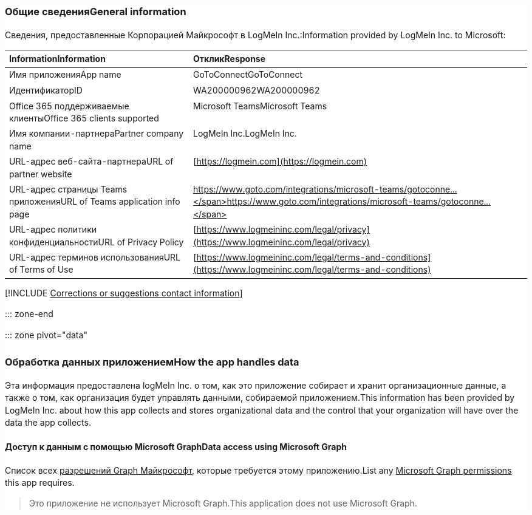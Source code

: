 ### <a name="general-information"></a><span data-ttu-id="f065f-107">Общие сведения</span><span class="sxs-lookup"><span data-stu-id="f065f-107">General information</span></span>

<span data-ttu-id="f065f-108">Сведения, предоставленные Корпорацией Майкрософт в LogMeIn Inc.:</span><span class="sxs-lookup"><span data-stu-id="f065f-108">Information provided by LogMeIn Inc. to Microsoft:</span></span>

| <span data-ttu-id="f065f-109">**Information**</span><span class="sxs-lookup"><span data-stu-id="f065f-109">**Information**</span></span> | <span data-ttu-id="f065f-110">**Отклик**</span><span class="sxs-lookup"><span data-stu-id="f065f-110">**Response**</span></span> |
|:----------------|:-------------|
| <span data-ttu-id="f065f-111">Имя приложения</span><span class="sxs-lookup"><span data-stu-id="f065f-111">App name</span></span> | <span data-ttu-id="f065f-112">GoToConnect</span><span class="sxs-lookup"><span data-stu-id="f065f-112">GoToConnect</span></span> |
| <span data-ttu-id="f065f-113">Идентификатор</span><span class="sxs-lookup"><span data-stu-id="f065f-113">ID</span></span> | <span data-ttu-id="f065f-114">WA200000962</span><span class="sxs-lookup"><span data-stu-id="f065f-114">WA200000962</span></span> |
| <span data-ttu-id="f065f-115">Office 365 поддерживаемые клиенты</span><span class="sxs-lookup"><span data-stu-id="f065f-115">Office 365 clients supported</span></span> | <span data-ttu-id="f065f-116">Microsoft Teams</span><span class="sxs-lookup"><span data-stu-id="f065f-116">Microsoft Teams</span></span> |
| <span data-ttu-id="f065f-117">Имя компании-партнера</span><span class="sxs-lookup"><span data-stu-id="f065f-117">Partner company name</span></span> | <span data-ttu-id="f065f-118">LogMeIn Inc.</span><span class="sxs-lookup"><span data-stu-id="f065f-118">LogMeIn Inc.</span></span> |
| <span data-ttu-id="f065f-119">URL-адрес веб-сайта-партнера</span><span class="sxs-lookup"><span data-stu-id="f065f-119">URL of partner website</span></span> | [https://logmein.com](https://logmein.com) |
| <span data-ttu-id="f065f-120">URL-адрес страницы Teams приложения</span><span class="sxs-lookup"><span data-stu-id="f065f-120">URL of Teams application info page</span></span> | [<span data-ttu-id="f065f-121"> https://www.goto.com/integrations/microsoft-teams/gotoconne...</span><span class="sxs-lookup"><span data-stu-id="f065f-121">https://www.goto.com/integrations/microsoft-teams/gotoconne...</span></span>](https://www.goto.com/integrations/microsoft-teams/gotoconnect) |
| <span data-ttu-id="f065f-122">URL-адрес политики конфиденциальности</span><span class="sxs-lookup"><span data-stu-id="f065f-122">URL of Privacy Policy</span></span> | [https://www.logmeininc.com/legal/privacy](https://www.logmeininc.com/legal/privacy) |
| <span data-ttu-id="f065f-123">URL-адрес терминов использования</span><span class="sxs-lookup"><span data-stu-id="f065f-123">URL of Terms of Use</span></span> | [https://www.logmeininc.com/legal/terms-and-conditions](https://www.logmeininc.com/legal/terms-and-conditions) |

 [!INCLUDE [Corrections or suggestions contact information](../includes/corrections-or-suggestions.md)]

::: zone-end

::: zone pivot="data"

### <a name="how-the-app-handles-data"></a><span data-ttu-id="f065f-124">Обработка данных приложением</span><span class="sxs-lookup"><span data-stu-id="f065f-124">How the app handles data</span></span>

<span data-ttu-id="f065f-125">Эта информация предоставлена logMeIn Inc. о том, как это приложение собирает и хранит организационные данные, а также о том, как организация будет управлять данными, собираемой приложением.</span><span class="sxs-lookup"><span data-stu-id="f065f-125">This information has been provided by LogMeIn Inc. about how this app collects and stores organizational data and the control that your organization will have over the data the app collects.</span></span>

#### <a name="data-access-using-microsoft-graph"></a><span data-ttu-id="f065f-126">Доступ к данным с помощью Microsoft Graph</span><span class="sxs-lookup"><span data-stu-id="f065f-126">Data access using Microsoft Graph</span></span>

<span data-ttu-id="f065f-127">Список всех [разрешений Graph Майкрософт,](https://docs.microsoft.com/graph/permissions-reference) которые требуется этому приложению.</span><span class="sxs-lookup"><span data-stu-id="f065f-127">List any [Microsoft Graph permissions](https://docs.microsoft.com/graph/permissions-reference) this app requires.</span></span>

><span data-ttu-id="f065f-128">Это приложение не использует Microsoft Graph.</span><span class="sxs-lookup"><span data-stu-id="f065f-128">This application does not use Microsoft Graph.</span></span>
